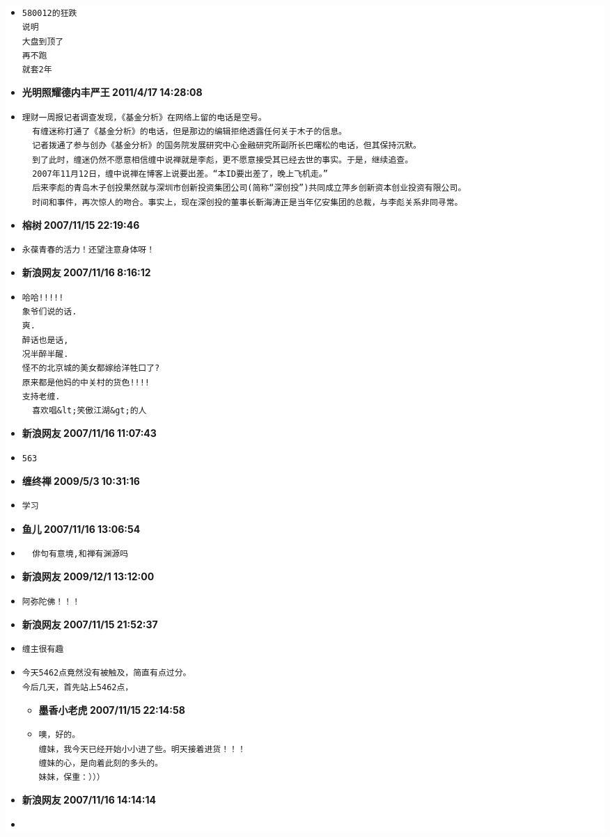 - ```
  580012的狂跌
  说明
  大盘到顶了
  再不跑
  就套2年
  ```
- **光明照耀德内丰严王 2011/4/17 14:28:08**
- ```
  理财一周报记者调查发现，《基金分析》在网络上留的电话是空号。
    有缠迷称打通了《基金分析》的电话，但是那边的编辑拒绝透露任何关于木子的信息。
    记者拨通了参与创办《基金分析》的国务院发展研究中心金融研究所副所长巴曙松的电话，但其保持沉默。
    到了此时，缠迷仍然不愿意相信缠中说禅就是李彪，更不愿意接受其已经去世的事实。于是，继续追查。
    2007年11月12日，缠中说禅在博客上说要出差。“本ID要出差了，晚上飞机走。”
    后来李彪的青岛木子创投果然就与深圳市创新投资集团公司(简称“深创投”)共同成立萍乡创新资本创业投资有限公司。
    时间和事件，再次惊人的吻合。事实上，现在深创投的董事长靳海涛正是当年亿安集团的总裁，与李彪关系非同寻常。
  ```
- **榕树 2007/11/15 22:19:46**
- ```
  永葆青春的活力！还望注意身体呀！
  ```
- **新浪网友 2007/11/16 8:16:12**
- ```
  哈哈!!!!!
  象爷们说的话.
  爽.
  醉话也是话,
  况半醉半醒.
  怪不的北京城的美女都嫁给洋牲口了?
  原来都是他妈的中关村的货色!!!!
  支持老缠.
    喜欢唱&lt;笑傲江湖&gt;的人
  ```
- **新浪网友 2007/11/16 11:07:43**
- ```
  563
  ```
- **缠终禅 2009/5/3 10:31:16**
- ```
  学习
  ```
- **鱼儿 2007/11/16 13:06:54**
- ```
    俳句有意境,和禅有渊源吗
  ```
- **新浪网友 2009/12/1 13:12:00**
- ```
  阿弥陀佛！！！
  ```
- **新浪网友 2007/11/15 21:52:37**
- ```
  缠主很有趣
  ```
- ```
  今天5462点竟然没有被触及，简直有点过分。
  今后几天，首先站上5462点，
  ```
   - **墨香小老虎 2007/11/15 22:14:58**
   - ```
     噢，好的。
     缠妹，我今天已经开始小小进了些。明天接着进货！！！
     缠妹的心，是向着此刻的多头的。
     妹妹，保重：）））
     ```
- **新浪网友 2007/11/16 14:14:14**
- ```
